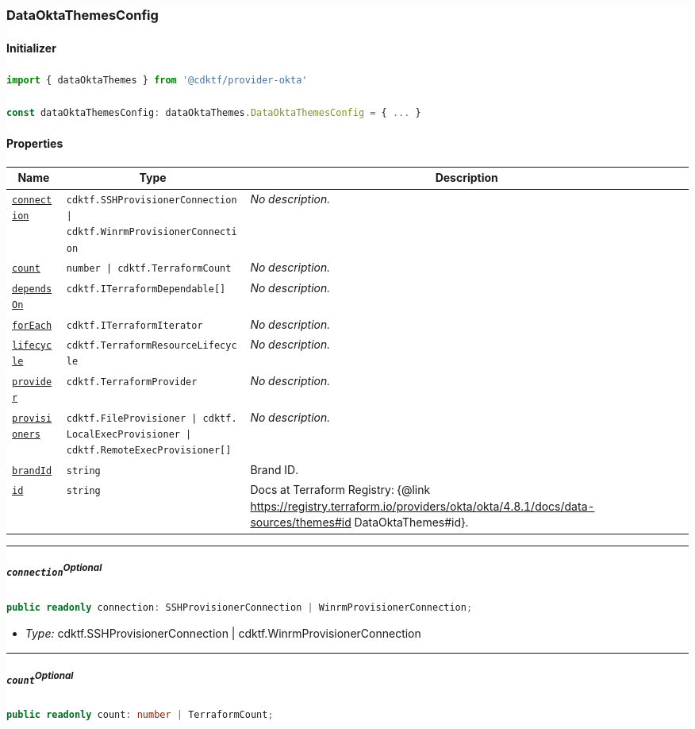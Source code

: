 ### DataOktaThemesConfig <a name="DataOktaThemesConfig" id="@cdktf/provider-okta.dataOktaThemes.DataOktaThemesConfig"></a>

#### Initializer <a name="Initializer" id="@cdktf/provider-okta.dataOktaThemes.DataOktaThemesConfig.Initializer"></a>

```typescript
import { dataOktaThemes } from '@cdktf/provider-okta'

const dataOktaThemesConfig: dataOktaThemes.DataOktaThemesConfig = { ... }
```

#### Properties <a name="Properties" id="Properties"></a>

| **Name** | **Type** | **Description** |
| --- | --- | --- |
| <code><a href="#@cdktf/provider-okta.dataOktaThemes.DataOktaThemesConfig.property.connection">connection</a></code> | <code>cdktf.SSHProvisionerConnection \| cdktf.WinrmProvisionerConnection</code> | *No description.* |
| <code><a href="#@cdktf/provider-okta.dataOktaThemes.DataOktaThemesConfig.property.count">count</a></code> | <code>number \| cdktf.TerraformCount</code> | *No description.* |
| <code><a href="#@cdktf/provider-okta.dataOktaThemes.DataOktaThemesConfig.property.dependsOn">dependsOn</a></code> | <code>cdktf.ITerraformDependable[]</code> | *No description.* |
| <code><a href="#@cdktf/provider-okta.dataOktaThemes.DataOktaThemesConfig.property.forEach">forEach</a></code> | <code>cdktf.ITerraformIterator</code> | *No description.* |
| <code><a href="#@cdktf/provider-okta.dataOktaThemes.DataOktaThemesConfig.property.lifecycle">lifecycle</a></code> | <code>cdktf.TerraformResourceLifecycle</code> | *No description.* |
| <code><a href="#@cdktf/provider-okta.dataOktaThemes.DataOktaThemesConfig.property.provider">provider</a></code> | <code>cdktf.TerraformProvider</code> | *No description.* |
| <code><a href="#@cdktf/provider-okta.dataOktaThemes.DataOktaThemesConfig.property.provisioners">provisioners</a></code> | <code>cdktf.FileProvisioner \| cdktf.LocalExecProvisioner \| cdktf.RemoteExecProvisioner[]</code> | *No description.* |
| <code><a href="#@cdktf/provider-okta.dataOktaThemes.DataOktaThemesConfig.property.brandId">brandId</a></code> | <code>string</code> | Brand ID. |
| <code><a href="#@cdktf/provider-okta.dataOktaThemes.DataOktaThemesConfig.property.id">id</a></code> | <code>string</code> | Docs at Terraform Registry: {@link https://registry.terraform.io/providers/okta/okta/4.8.1/docs/data-sources/themes#id DataOktaThemes#id}. |

---

##### `connection`<sup>Optional</sup> <a name="connection" id="@cdktf/provider-okta.dataOktaThemes.DataOktaThemesConfig.property.connection"></a>

```typescript
public readonly connection: SSHProvisionerConnection | WinrmProvisionerConnection;
```

- *Type:* cdktf.SSHProvisionerConnection | cdktf.WinrmProvisionerConnection

---

##### `count`<sup>Optional</sup> <a name="count" id="@cdktf/provider-okta.dataOktaThemes.DataOktaThemesConfig.property.count"></a>

```typescript
public readonly count: number | TerraformCount;
```
